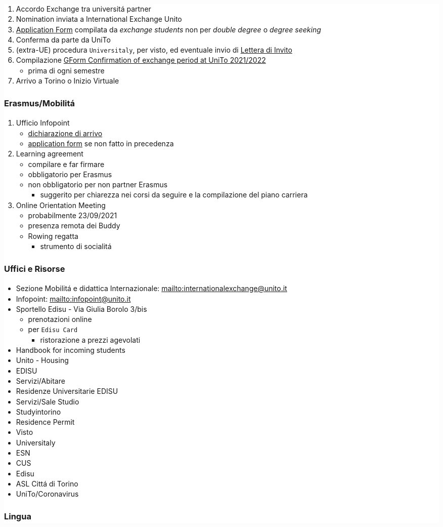 1.  Accordo Exchange tra universitá partner
2.  Nomination inviata a International Exchange Unito
3.  <u>Application Form</u> compilata da *exchange students* non per *double degree* o *degree seeking*
4.  Conferma da parte da UniTo
5.  (extra-UE) procedura `Universitaly`, per visto, ed eventuale invio di <u>Lettera di Invito</u>
6.  Compilazione <u>GForm Confirmation of exchange period at UniTo 2021/2022</u>
    - prima di ogni semestre
7.  Arrivo a Torino o Inizio Virtuale

### Erasmus/Mobilitá

1.  Ufficio Infopoint
    - <u>dichiarazione di arrivo</u>
    - <u>application form</u> se non fatto in precedenza
2.  Learning agreement
    - compilare e far firmare
    - obbligatorio per Erasmus
    - non obbligatorio per non partner Erasmus
      - suggerito per chiarezza nei corsi da seguire e la compilazione del piano carriera
3.  Online Orientation Meeting
    - probabilmente 23/09/2021
    - presenza remota dei Buddy
    - Rowing regatta
      - strumento di socialitá

### Uffici e Risorse

- Sezione Mobilitá e didattica Internazionale: [mailto:internationalexchange@unito.it](mailto:internationalexchange@unito.it)
- Infopoint: [mailto:infopoint@unito.it](mailto:infopoint@unito.it)
- Sportello Edisu - Via Giulia Borolo 3/bis
  - prenotazioni online
  - per `Edisu Card`
    - ristorazione a prezzi agevolati
- Handbook for incoming students
- Unito - Housing
- EDISU
- Servizi/Abitare
- Residenze Universitarie EDISU
- Servizi/Sale Studio
- Studyintorino
- Residence Permit
- Visto
- Universitaly
- ESN
- CUS
- Edisu
- ASL Cittá di Torino
- UniTo/Coronavirus

### Lingua
